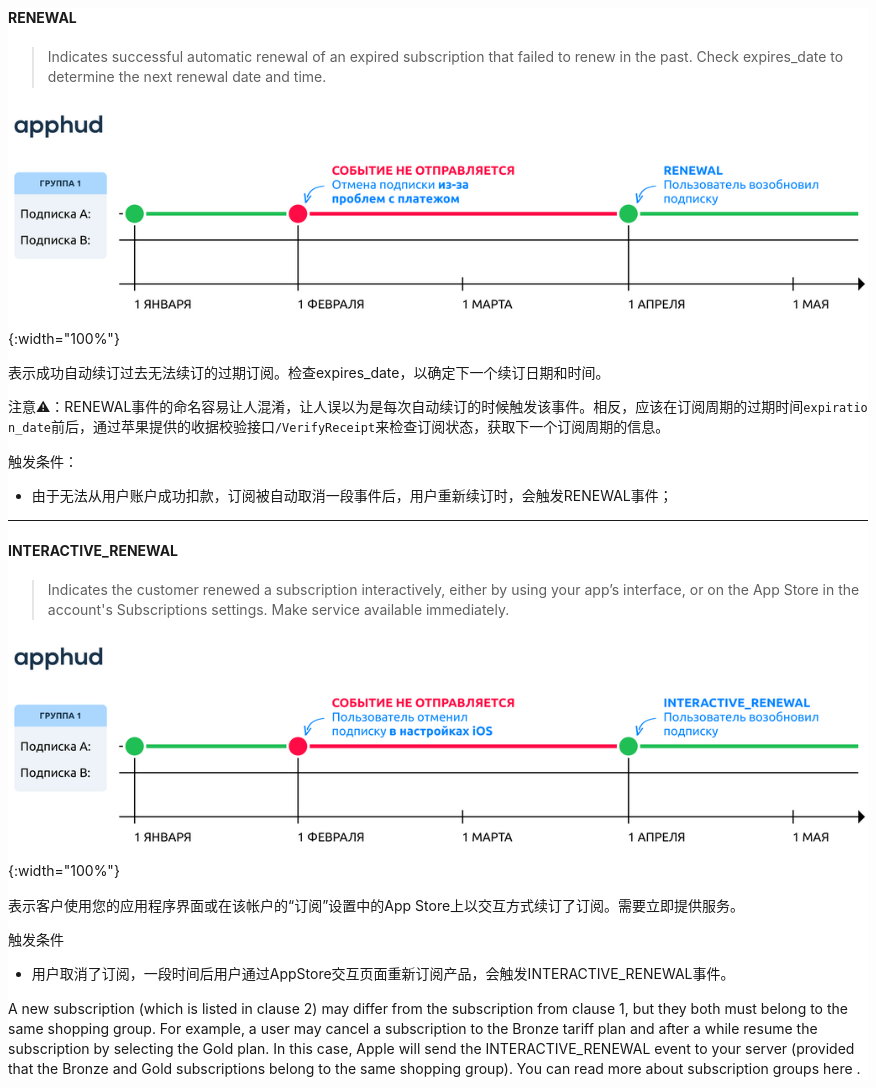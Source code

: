 
#### RENEWAL

>Indicates successful automatic renewal of an expired subscription that failed to renew in the past. Check expires_date to determine the next renewal date and time.

![RENEWAL](/assets/img/appstore-in-app-purchase/RENEWAL.png){:width="100%"}

表示成功自动续订过去无法续订的过期订阅。检查expires_date，以确定下一个续订日期和时间。

注意⚠️：RENEWAL事件的命名容易让人混淆，让人误以为是每次自动续订的时候触发该事件。相反，应该在订阅周期的过期时间`expiration_date`前后，通过苹果提供的收据校验接口`/VerifyReceipt`来检查订阅状态，获取下一个订阅周期的信息。

触发条件：

* 由于无法从用户账户成功扣款，订阅被自动取消一段事件后，用户重新续订时，会触发RENEWAL事件；

---

#### INTERACTIVE_RENEWAL

>Indicates the customer renewed a subscription interactively, either by using your app’s interface, or on the App Store in the account's Subscriptions settings. Make service available immediately.

![INTERACTIVE_RENEWAL](/assets/img/appstore-in-app-purchase/INTERACTIVE_RENEWAL.png){:width="100%"}

表示客户使用您的应用程序界面或在该帐户的“订阅”设置中的App Store上以交互方式续订了订阅。需要立即提供服务。

触发条件

* 用户取消了订阅，一段时间后用户通过AppStore交互页面重新订阅产品，会触发INTERACTIVE_RENEWAL事件。

A new subscription (which is listed in clause 2) may differ from the subscription from clause 1, but they both must belong to the same shopping group. For example, a user may cancel a subscription to the Bronze tariff plan and after a while resume the subscription by selecting the Gold plan. In this case, Apple will send the INTERACTIVE_RENEWAL event to your server (provided that the Bronze and Gold subscriptions belong to the same shopping group). You can read more about subscription groups here .
